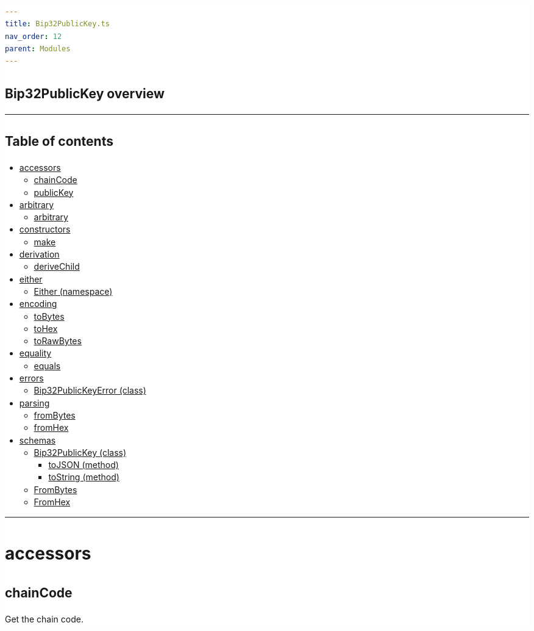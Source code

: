 ```yaml
---
title: Bip32PublicKey.ts
nav_order: 12
parent: Modules
---
```


## Bip32PublicKey overview

---

<h2 class="text-delta">Table of contents</h2>

- [accessors](#accessors)
  - [chainCode](#chaincode)
  - [publicKey](#publickey)
- [arbitrary](#arbitrary)
  - [arbitrary](#arbitrary-1)
- [constructors](#constructors)
  - [make](#make)
- [derivation](#derivation)
  - [deriveChild](#derivechild)
- [either](#either)
  - [Either (namespace)](#either-namespace)
- [encoding](#encoding)
  - [toBytes](#tobytes)
  - [toHex](#tohex)
  - [toRawBytes](#torawbytes)
- [equality](#equality)
  - [equals](#equals)
- [errors](#errors)
  - [Bip32PublicKeyError (class)](#bip32publickeyerror-class)
- [parsing](#parsing)
  - [fromBytes](#frombytes)
  - [fromHex](#fromhex)
- [schemas](#schemas)
  - [Bip32PublicKey (class)](#bip32publickey-class)
    - [toJSON (method)](#tojson-method)
    - [toString (method)](#tostring-method)
  - [FromBytes](#frombytes-1)
  - [FromHex](#fromhex-1)

---

# accessors

## chainCode

Get the chain code.
